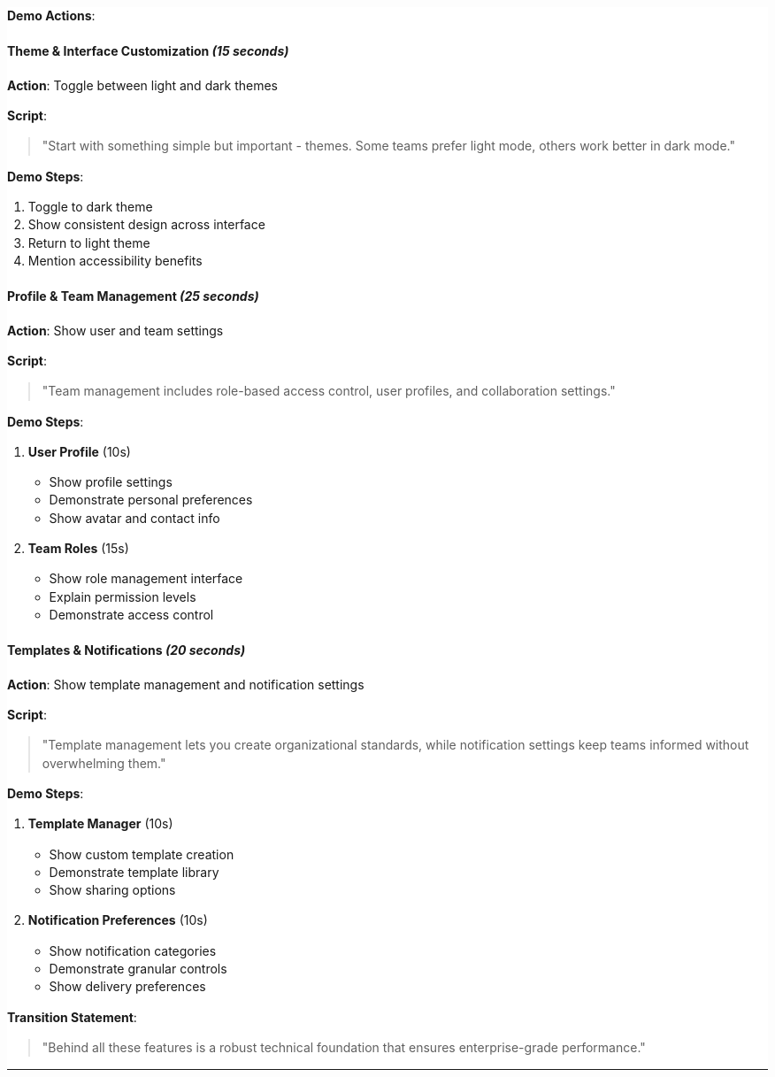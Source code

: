 **Demo Actions**:

#### **Theme & Interface Customization** *(15 seconds)*
**Action**: Toggle between light and dark themes

**Script**:
> "Start with something simple but important - themes. Some teams prefer light mode, others work better in dark mode."

**Demo Steps**:
1. Toggle to dark theme
2. Show consistent design across interface
3. Return to light theme
4. Mention accessibility benefits

#### **Profile & Team Management** *(25 seconds)*
**Action**: Show user and team settings

**Script**:
> "Team management includes role-based access control, user profiles, and collaboration settings."

**Demo Steps**:
1. **User Profile** (10s)
   - Show profile settings
   - Demonstrate personal preferences
   - Show avatar and contact info

2. **Team Roles** (15s)
   - Show role management interface
   - Explain permission levels
   - Demonstrate access control

#### **Templates & Notifications** *(20 seconds)*
**Action**: Show template management and notification settings

**Script**:
> "Template management lets you create organizational standards, while notification settings keep teams informed without overwhelming them."

**Demo Steps**:
1. **Template Manager** (10s)
   - Show custom template creation
   - Demonstrate template library
   - Show sharing options

2. **Notification Preferences** (10s)
   - Show notification categories
   - Demonstrate granular controls
   - Show delivery preferences

**Transition Statement**:
> "Behind all these features is a robust technical foundation that ensures enterprise-grade performance."

---
